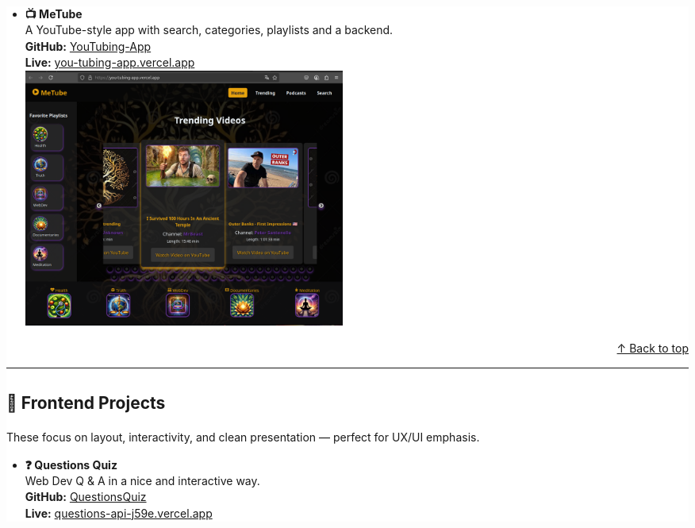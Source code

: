 
- **📺 MeTube**  
  A YouTube-style app with search, categories, playlists and a backend.  
  **GitHub:** [YouTubing-App](https://github.com/Marga-Lensen/YouTubing-App)  
  **Live:** [you-tubing-app.vercel.app](https://you-tubing-app.vercel.app)  
  <a href="https://you-tubing-app.vercel.app" target="_blank">
    <img src="assets/image-2.png" width="400" alt="MeTube App Screenshot"/>
  </a>  
  <p align="right"><a href="#top">↑ Back to top</a></p>

---

## 🎨 **Frontend Projects**  
These focus on layout, interactivity, and clean presentation — perfect for UX/UI emphasis.

- **❓ Questions Quiz**  
  Web Dev Q & A in a nice and interactive way.  
  **GitHub:** [QuestionsQuiz](https://github.com/Marga-Lensen/QuestionsQuiz)  
  **Live:** [questions-api-j59e.vercel.app](https://questions-api-j59e.vercel.app)  
  <a href="https://questions-api-j59e.vercel.app" target="_blank">